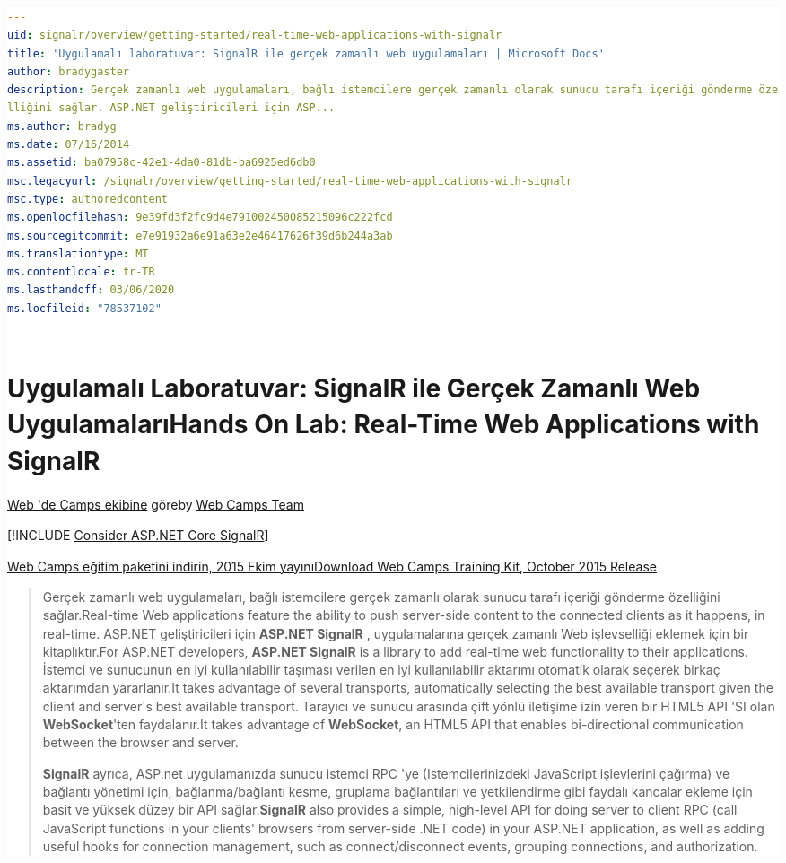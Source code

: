 ```yaml
---
uid: signalr/overview/getting-started/real-time-web-applications-with-signalr
title: 'Uygulamalı laboratuvar: SignalR ile gerçek zamanlı web uygulamaları | Microsoft Docs'
author: bradygaster
description: Gerçek zamanlı web uygulamaları, bağlı istemcilere gerçek zamanlı olarak sunucu tarafı içeriği gönderme özelliğini sağlar. ASP.NET geliştiricileri için ASP...
ms.author: bradyg
ms.date: 07/16/2014
ms.assetid: ba07958c-42e1-4da0-81db-ba6925ed6db0
msc.legacyurl: /signalr/overview/getting-started/real-time-web-applications-with-signalr
msc.type: authoredcontent
ms.openlocfilehash: 9e39fd3f2fc9d4e791002450085215096c222fcd
ms.sourcegitcommit: e7e91932a6e91a63e2e46417626f39d6b244a3ab
ms.translationtype: MT
ms.contentlocale: tr-TR
ms.lasthandoff: 03/06/2020
ms.locfileid: "78537102"
---
```

# <a name="hands-on-lab-real-time-web-applications-with-signalr"></a><span data-ttu-id="a9d53-104">Uygulamalı Laboratuvar: SignalR ile Gerçek Zamanlı Web Uygulamaları</span><span class="sxs-lookup"><span data-stu-id="a9d53-104">Hands On Lab: Real-Time Web Applications with SignalR</span></span>

<span data-ttu-id="a9d53-105">[Web 'de Camps ekibine](https://twitter.com/webcamps) göre</span><span class="sxs-lookup"><span data-stu-id="a9d53-105">by [Web Camps Team](https://twitter.com/webcamps)</span></span>

[!INCLUDE [Consider ASP.NET Core SignalR](~/includes/signalr/signalr-version-disambiguation.md)]

[<span data-ttu-id="a9d53-106">Web Camps eğitim paketini indirin, 2015 Ekim yayını</span><span class="sxs-lookup"><span data-stu-id="a9d53-106">Download Web Camps Training Kit, October 2015 Release</span></span>](https://github.com/Microsoft-Web/WebCampTrainingKit/releases/tag/v2015.10.13b)

> <span data-ttu-id="a9d53-107">Gerçek zamanlı web uygulamaları, bağlı istemcilere gerçek zamanlı olarak sunucu tarafı içeriği gönderme özelliğini sağlar.</span><span class="sxs-lookup"><span data-stu-id="a9d53-107">Real-time Web applications feature the ability to push server-side content to the connected clients as it happens, in real-time.</span></span> <span data-ttu-id="a9d53-108">ASP.NET geliştiricileri için **ASP.NET SignalR** , uygulamalarına gerçek zamanlı Web işlevselliği eklemek için bir kitaplıktır.</span><span class="sxs-lookup"><span data-stu-id="a9d53-108">For ASP.NET developers, **ASP.NET SignalR** is a library to add real-time web functionality to their applications.</span></span> <span data-ttu-id="a9d53-109">İstemci ve sunucunun en iyi kullanılabilir taşıması verilen en iyi kullanılabilir aktarımı otomatik olarak seçerek birkaç aktarımdan yararlanır.</span><span class="sxs-lookup"><span data-stu-id="a9d53-109">It takes advantage of several transports, automatically selecting the best available transport given the client and server's best available transport.</span></span> <span data-ttu-id="a9d53-110">Tarayıcı ve sunucu arasında çift yönlü iletişime izin veren bir HTML5 API 'SI olan **WebSocket**'ten faydalanır.</span><span class="sxs-lookup"><span data-stu-id="a9d53-110">It takes advantage of **WebSocket**, an HTML5 API that enables bi-directional communication between the browser and server.</span></span>
> 
> <span data-ttu-id="a9d53-111">**SignalR** ayrıca, ASP.net uygulamanızda sunucu istemci RPC 'ye (Istemcilerinizdeki JavaScript işlevlerini çağırma) ve bağlantı yönetimi için, bağlanma/bağlantı kesme, gruplama bağlantıları ve yetkilendirme gibi faydalı kancalar ekleme için basit ve yüksek düzey bir API sağlar.</span><span class="sxs-lookup"><span data-stu-id="a9d53-111">**SignalR** also provides a simple, high-level API for doing server to client RPC (call JavaScript functions in your clients' browsers from server-side .NET code) in your ASP.NET application, as well as adding useful hooks for connection management, such as connect/disconnect events, grouping connections, and authorization.</span></span>
> 